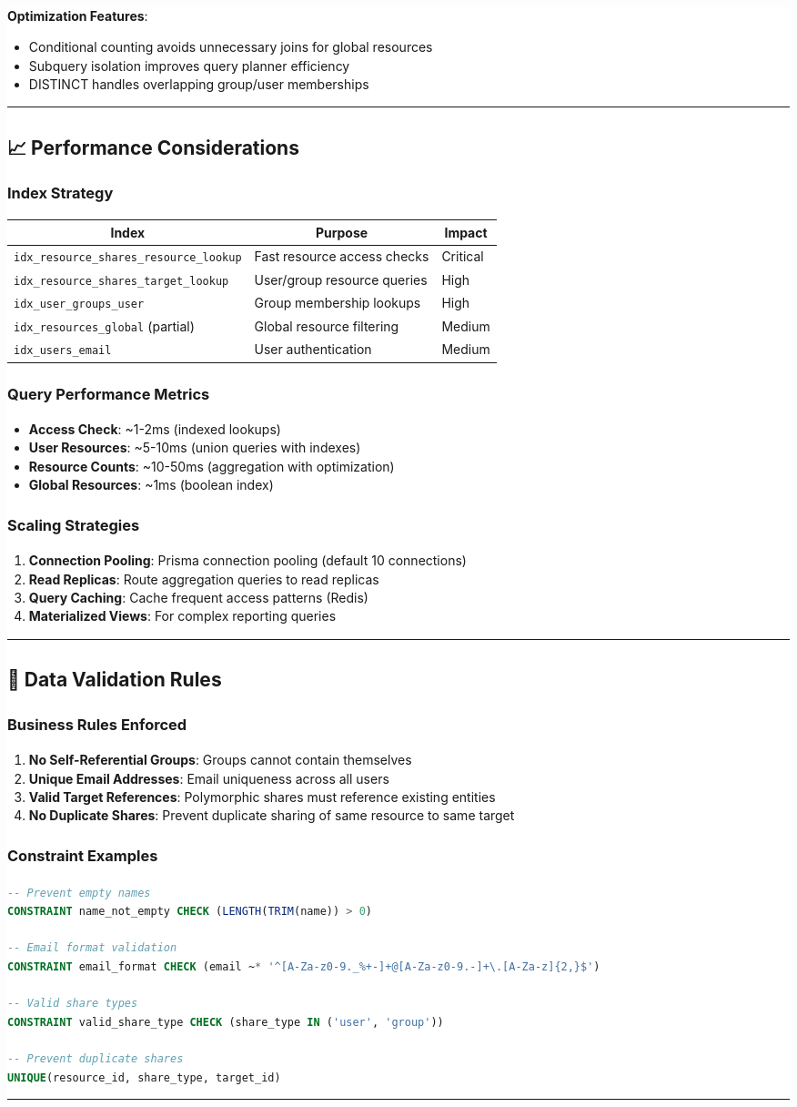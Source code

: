 **Optimization Features**:
- Conditional counting avoids unnecessary joins for global resources
- Subquery isolation improves query planner efficiency
- DISTINCT handles overlapping group/user memberships

---

## 📈 Performance Considerations

### Index Strategy

| Index | Purpose | Impact |
|-------|---------|--------|
| `idx_resource_shares_resource_lookup` | Fast resource access checks | Critical |
| `idx_resource_shares_target_lookup` | User/group resource queries | High |
| `idx_user_groups_user` | Group membership lookups | High |
| `idx_resources_global` (partial) | Global resource filtering | Medium |
| `idx_users_email` | User authentication | Medium |

### Query Performance Metrics

- **Access Check**: ~1-2ms (indexed lookups)
- **User Resources**: ~5-10ms (union queries with indexes)
- **Resource Counts**: ~10-50ms (aggregation with optimization)
- **Global Resources**: ~1ms (boolean index)

### Scaling Strategies

1. **Connection Pooling**: Prisma connection pooling (default 10 connections)
2. **Read Replicas**: Route aggregation queries to read replicas
3. **Query Caching**: Cache frequent access patterns (Redis)
4. **Materialized Views**: For complex reporting queries

---

## 🧪 Data Validation Rules

### Business Rules Enforced

1. **No Self-Referential Groups**: Groups cannot contain themselves
2. **Unique Email Addresses**: Email uniqueness across all users
3. **Valid Target References**: Polymorphic shares must reference existing entities
4. **No Duplicate Shares**: Prevent duplicate sharing of same resource to same target

### Constraint Examples

```sql
-- Prevent empty names
CONSTRAINT name_not_empty CHECK (LENGTH(TRIM(name)) > 0)

-- Email format validation
CONSTRAINT email_format CHECK (email ~* '^[A-Za-z0-9._%+-]+@[A-Za-z0-9.-]+\.[A-Za-z]{2,}$')

-- Valid share types
CONSTRAINT valid_share_type CHECK (share_type IN ('user', 'group'))

-- Prevent duplicate shares
UNIQUE(resource_id, share_type, target_id)
```

---